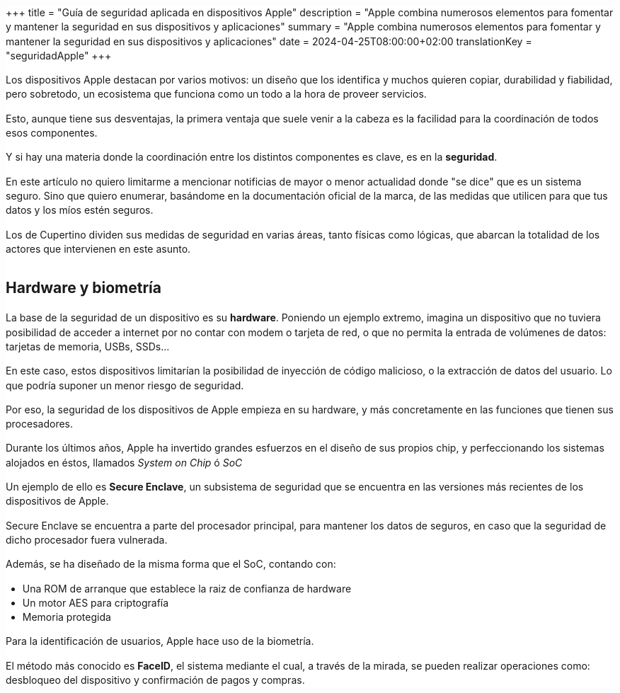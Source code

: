 +++
title = "Guía de seguridad aplicada en dispositivos Apple"
description = "Apple combina numerosos elementos para fomentar y mantener la seguridad en sus dispositivos y aplicaciones"
summary = "Apple combina numerosos elementos para fomentar y mantener la seguridad en sus dispositivos y aplicaciones"
date = 2024-04-25T08:00:00+02:00
translationKey = "seguridadApple"
+++

Los dispositivos Apple destacan por varios motivos: un diseño que los identifica y muchos quieren copiar, durabilidad y fiabilidad, pero sobretodo, un ecosistema que funciona como un todo a la hora de proveer servicios.

Esto, aunque tiene sus desventajas, la primera ventaja que suele venir a la cabeza es la facilidad para la coordinación de todos esos componentes.

Y si hay una materia donde la coordinación entre los distintos componentes es clave, es en la **seguridad**.

En este artículo no quiero limitarme a mencionar notificias de mayor o menor actualidad donde "se dice" que es un sistema seguro. Sino que quiero enumerar, basándome en la documentación oficial de la marca, de las medidas que utilicen para que tus datos y los míos estén seguros.

Los de Cupertino dividen sus medidas de seguridad en varias áreas, tanto físicas como lógicas, que abarcan la totalidad de los actores que intervienen en este asunto.

## Hardware y biometría

La base de la seguridad de un dispositivo es su **hardware**. Poniendo un ejemplo extremo, imagina un dispositivo que no tuviera posibilidad de acceder a internet por no contar con modem o tarjeta de red, o que no permita la entrada de volúmenes de datos: tarjetas de memoria, USBs, SSDs...

En este caso, estos dispositivos limitarían la posibilidad de inyección de código malicioso, o la extracción de datos del usuario. Lo que podría suponer un menor riesgo de seguridad.

Por eso, la seguridad de los dispositivos de Apple empieza en su hardware, y más concretamente en las funciones que tienen sus procesadores.

Durante los últimos años, Apple ha invertido grandes esfuerzos en el diseño de sus propios chip, y perfeccionando los sistemas alojados en éstos, llamados *System on Chip* ó *SoC*

Un ejemplo de ello es **Secure Enclave**, un subsistema de seguridad que se encuentra en las versiones más recientes de los dispositivos de Apple.

Secure Enclave se encuentra a parte del procesador principal, para mantener los datos de seguros, en caso que la seguridad de dicho procesador fuera vulnerada.

Además, se ha diseñado de la misma forma que el SoC, contando con:

- Una ROM de arranque que establece la raiz de confianza de hardware
- Un motor AES para criptografía
- Memoria protegida

Para la identificación de usuarios, Apple hace uso de la biometría.

El método más conocido es **FaceID**, el sistema mediante el cual, a través de la mirada, se pueden realizar operaciones como: desbloqueo del dispositivo y confirmación de pagos y compras.
